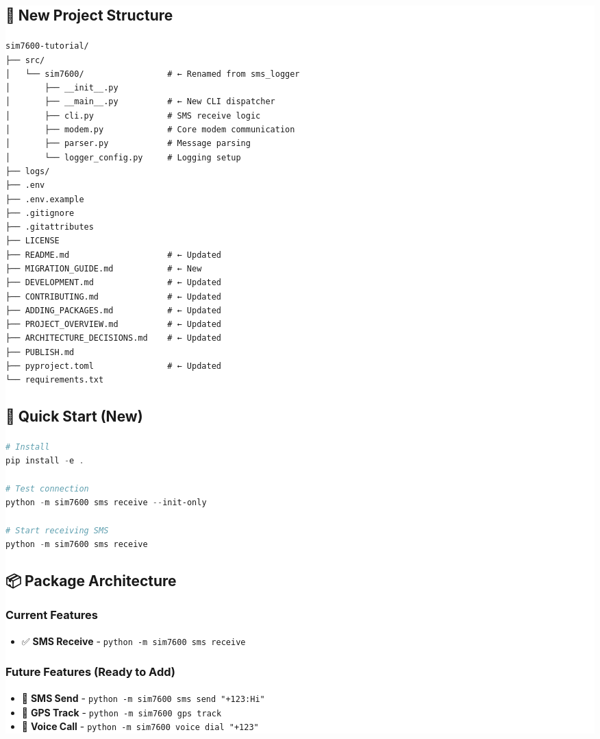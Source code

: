 ## 📂 New Project Structure

```
sim7600-tutorial/
├── src/
│   └── sim7600/                 # ← Renamed from sms_logger
│       ├── __init__.py
│       ├── __main__.py          # ← New CLI dispatcher
│       ├── cli.py               # SMS receive logic
│       ├── modem.py             # Core modem communication
│       ├── parser.py            # Message parsing
│       └── logger_config.py     # Logging setup
├── logs/
├── .env
├── .env.example
├── .gitignore
├── .gitattributes
├── LICENSE
├── README.md                    # ← Updated
├── MIGRATION_GUIDE.md           # ← New
├── DEVELOPMENT.md               # ← Updated
├── CONTRIBUTING.md              # ← Updated
├── ADDING_PACKAGES.md           # ← Updated
├── PROJECT_OVERVIEW.md          # ← Updated
├── ARCHITECTURE_DECISIONS.md    # ← Updated
├── PUBLISH.md
├── pyproject.toml               # ← Updated
└── requirements.txt
```

## 🚀 Quick Start (New)

```powershell
# Install
pip install -e .

# Test connection
python -m sim7600 sms receive --init-only

# Start receiving SMS
python -m sim7600 sms receive
```

## 📦 Package Architecture

### Current Features
- ✅ **SMS Receive** - `python -m sim7600 sms receive`

### Future Features (Ready to Add)
- 🚧 **SMS Send** - `python -m sim7600 sms send "+123:Hi"`
- 🚧 **GPS Track** - `python -m sim7600 gps track`
- 🚧 **Voice Call** - `python -m sim7600 voice dial "+123"`
